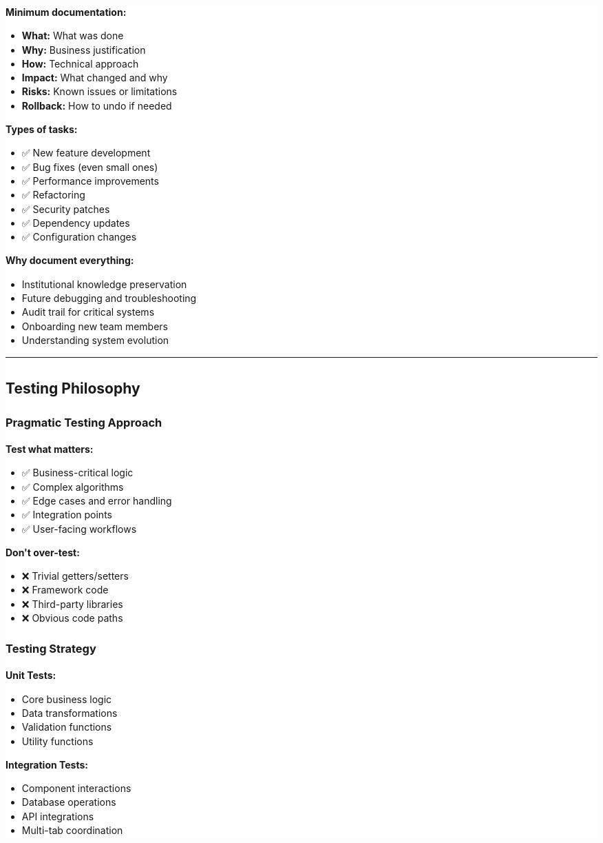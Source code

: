 **Minimum documentation:**
- **What:** What was done
- **Why:** Business justification
- **How:** Technical approach
- **Impact:** What changed and why
- **Risks:** Known issues or limitations
- **Rollback:** How to undo if needed

**Types of tasks:**
- ✅ New feature development
- ✅ Bug fixes (even small ones)
- ✅ Performance improvements
- ✅ Refactoring
- ✅ Security patches
- ✅ Dependency updates
- ✅ Configuration changes

**Why document everything:**
- Institutional knowledge preservation
- Future debugging and troubleshooting
- Audit trail for critical systems
- Onboarding new team members
- Understanding system evolution

---

## Testing Philosophy

### Pragmatic Testing Approach

**Test what matters:**
- ✅ Business-critical logic
- ✅ Complex algorithms
- ✅ Edge cases and error handling
- ✅ Integration points
- ✅ User-facing workflows

**Don't over-test:**
- ❌ Trivial getters/setters
- ❌ Framework code
- ❌ Third-party libraries
- ❌ Obvious code paths

### Testing Strategy

**Unit Tests:**
- Core business logic
- Data transformations
- Validation functions
- Utility functions

**Integration Tests:**
- Component interactions
- Database operations
- API integrations
- Multi-tab coordination
